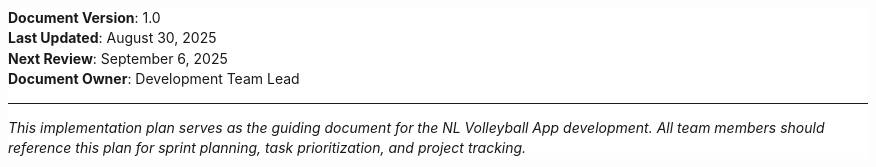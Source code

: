 
**Document Version**: 1.0  
**Last Updated**: August 30, 2025  
**Next Review**: September 6, 2025  
**Document Owner**: Development Team Lead

---

*This implementation plan serves as the guiding document for the NL Volleyball App development. All team members should reference this plan for sprint planning, task prioritization, and project tracking.*